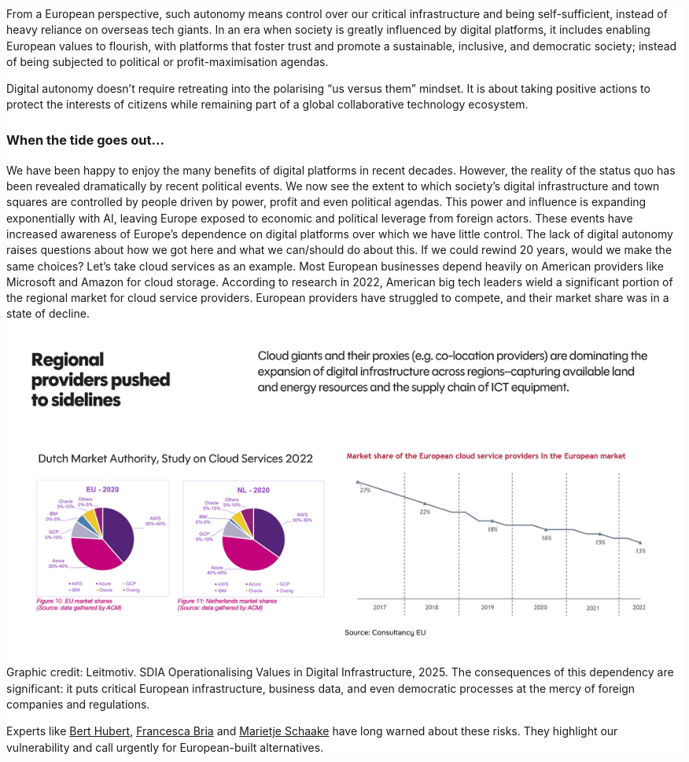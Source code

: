 From a European perspective, such autonomy means control over our critical infrastructure and being self-sufficient, instead of heavy reliance on overseas tech giants. In an era when society is greatly influenced by digital platforms, it includes enabling European values to flourish, with platforms that foster trust and promote a sustainable, inclusive, and democratic society; instead of being subjected to political or profit-maximisation agendas.  

Digital autonomy doesn’t require retreating into the polarising “us versus them” mindset. It is about taking positive actions to protect the interests of citizens while remaining part of a global collaborative technology ecosystem. 

### When the tide goes out... 

We have been happy to enjoy the many benefits of digital platforms in recent decades. However, the reality of the status quo has been revealed dramatically by recent political events. We now see the extent to which society’s digital infrastructure and town squares are controlled by people driven by power, profit and even political agendas.  This power and influence is expanding exponentially with AI, leaving Europe exposed to economic and political leverage from foreign actors. These events have increased awareness of Europe’s dependence on digital platforms over which we have little control. The lack of digital autonomy raises questions about how we got here and what we can/should do about this. If we could rewind 20 years, would we make the same choices? 
Let’s take cloud services as an example. Most European businesses depend heavily on American providers like Microsoft and Amazon for cloud storage. According to research in 2022, American big tech leaders wield a significant portion of the regional market for cloud service providers. European providers have struggled to compete, and their market share was in a state of decline.

![cloud services in Europe](./cloud-graph.jpg)

Graphic credit: Leitmotiv. SDIA Operationalising Values in Digital Infrastructure, 2025. 
The consequences of this dependency are significant: it puts critical European infrastructure, business data, and even democratic processes at the mercy of foreign companies and regulations. 

Experts like [Bert Hubert](https://berthub.eu/), [Francesca Bria](https://www.francescabria.com/) and [Marietje Schaake](https://en.wikipedia.org/wiki/Marietje_Schaake) have long warned about these risks. They highlight our vulnerability and call urgently for European-built alternatives. 
